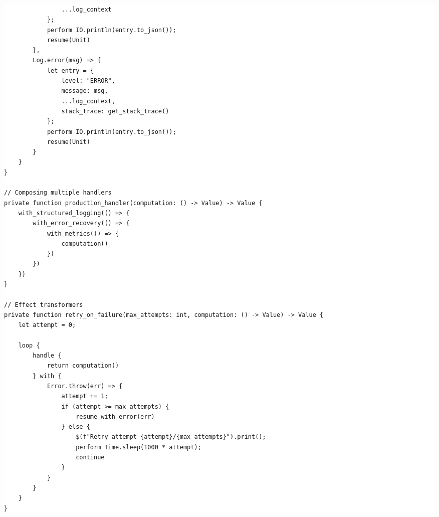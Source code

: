 ```flc
                ...log_context
            };
            perform IO.println(entry.to_json());
            resume(Unit)
        },
        Log.error(msg) => {
            let entry = {
                level: "ERROR",
                message: msg,
                ...log_context,
                stack_trace: get_stack_trace()
            };
            perform IO.println(entry.to_json());
            resume(Unit)
        }
    }
}

// Composing multiple handlers
private function production_handler(computation: () -> Value) -> Value {
    with_structured_logging(() => {
        with_error_recovery(() => {
            with_metrics(() => {
                computation()
            })
        })
    })
}

// Effect transformers
private function retry_on_failure(max_attempts: int, computation: () -> Value) -> Value {
    let attempt = 0;
    
    loop {
        handle {
            return computation()
        } with {
            Error.throw(err) => {
                attempt += 1;
                if (attempt >= max_attempts) {
                    resume_with_error(err)
                } else {
                    $(f"Retry attempt {attempt}/{max_attempts}").print();
                    perform Time.sleep(1000 * attempt);
                    continue
                }
            }
        }
    }
}
```
